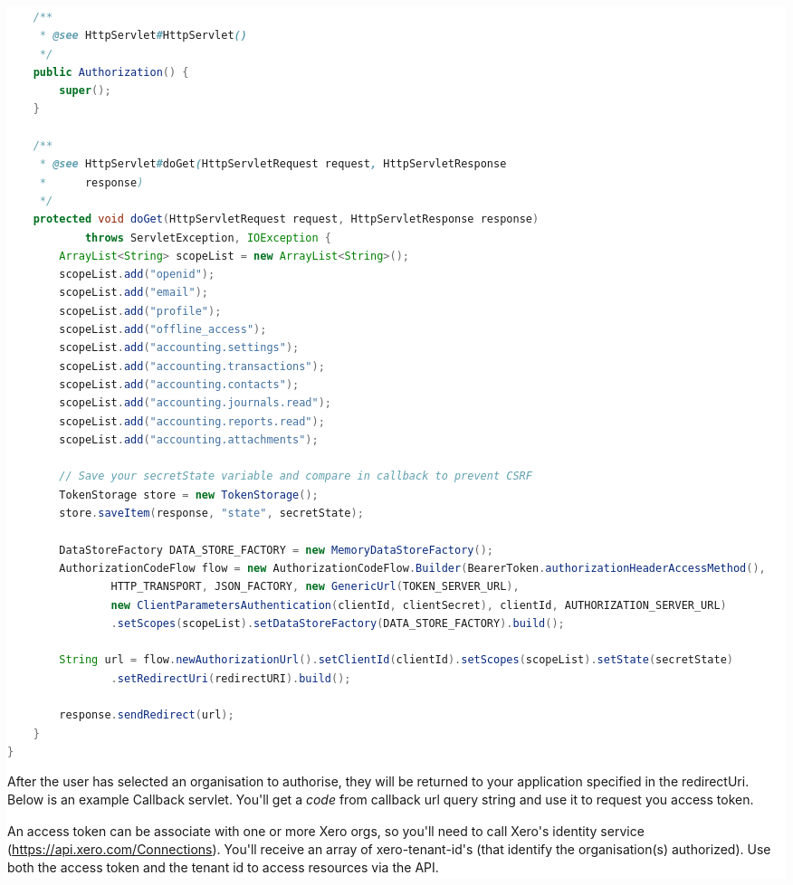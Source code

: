 ```java
    /**
     * @see HttpServlet#HttpServlet()
     */
    public Authorization() {
        super();
    }

    /**
     * @see HttpServlet#doGet(HttpServletRequest request, HttpServletResponse
     *      response)
     */
    protected void doGet(HttpServletRequest request, HttpServletResponse response)
            throws ServletException, IOException {
        ArrayList<String> scopeList = new ArrayList<String>();
        scopeList.add("openid");
        scopeList.add("email");
        scopeList.add("profile");
        scopeList.add("offline_access");
        scopeList.add("accounting.settings");
        scopeList.add("accounting.transactions");
        scopeList.add("accounting.contacts");
        scopeList.add("accounting.journals.read");
        scopeList.add("accounting.reports.read");
        scopeList.add("accounting.attachments");
        
        // Save your secretState variable and compare in callback to prevent CSRF
        TokenStorage store = new TokenStorage();
        store.saveItem(response, "state", secretState);

        DataStoreFactory DATA_STORE_FACTORY = new MemoryDataStoreFactory();
        AuthorizationCodeFlow flow = new AuthorizationCodeFlow.Builder(BearerToken.authorizationHeaderAccessMethod(),
                HTTP_TRANSPORT, JSON_FACTORY, new GenericUrl(TOKEN_SERVER_URL),
                new ClientParametersAuthentication(clientId, clientSecret), clientId, AUTHORIZATION_SERVER_URL)
                .setScopes(scopeList).setDataStoreFactory(DATA_STORE_FACTORY).build();

        String url = flow.newAuthorizationUrl().setClientId(clientId).setScopes(scopeList).setState(secretState)
                .setRedirectUri(redirectURI).build();

        response.sendRedirect(url);
    }
}
```

After the user has selected an organisation to authorise, they will be returned to your application specified in the redirectUri.  Below is an example Callback servlet.  You'll get a *code* from callback url query string and use it to request you access token.

An access token can be associate with one or more Xero orgs, so you'll need to call Xero's identity service (https://api.xero.com/Connections).  You'll receive an array of xero-tenant-id's (that identify the organisation(s) authorized). Use both the access token and the tenant id to access resources via the API.
